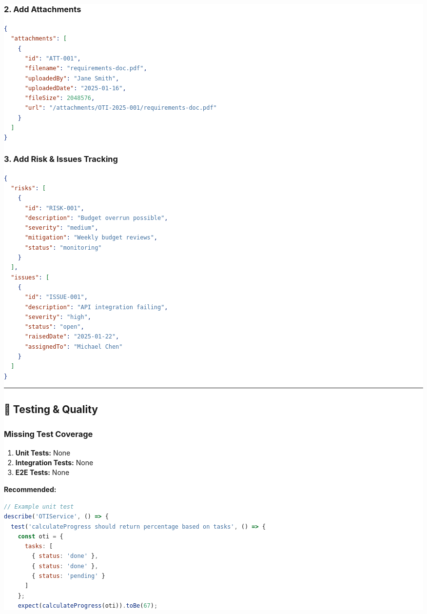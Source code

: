 ### 2. **Add Attachments**
```json
{
  "attachments": [
    {
      "id": "ATT-001",
      "filename": "requirements-doc.pdf",
      "uploadedBy": "Jane Smith",
      "uploadedDate": "2025-01-16",
      "fileSize": 2048576,
      "url": "/attachments/OTI-2025-001/requirements-doc.pdf"
    }
  ]
}
```

### 3. **Add Risk & Issues Tracking**
```json
{
  "risks": [
    {
      "id": "RISK-001",
      "description": "Budget overrun possible",
      "severity": "medium",
      "mitigation": "Weekly budget reviews",
      "status": "monitoring"
    }
  ],
  "issues": [
    {
      "id": "ISSUE-001",
      "description": "API integration failing",
      "severity": "high",
      "status": "open",
      "raisedDate": "2025-01-22",
      "assignedTo": "Michael Chen"
    }
  ]
}
```

---

## 🧪 Testing & Quality

### Missing Test Coverage
1. **Unit Tests:** None
2. **Integration Tests:** None
3. **E2E Tests:** None

**Recommended:**
```javascript
// Example unit test
describe('OTIService', () => {
  test('calculateProgress should return percentage based on tasks', () => {
    const oti = {
      tasks: [
        { status: 'done' },
        { status: 'done' },
        { status: 'pending' }
      ]
    };
    expect(calculateProgress(oti)).toBe(67);
```